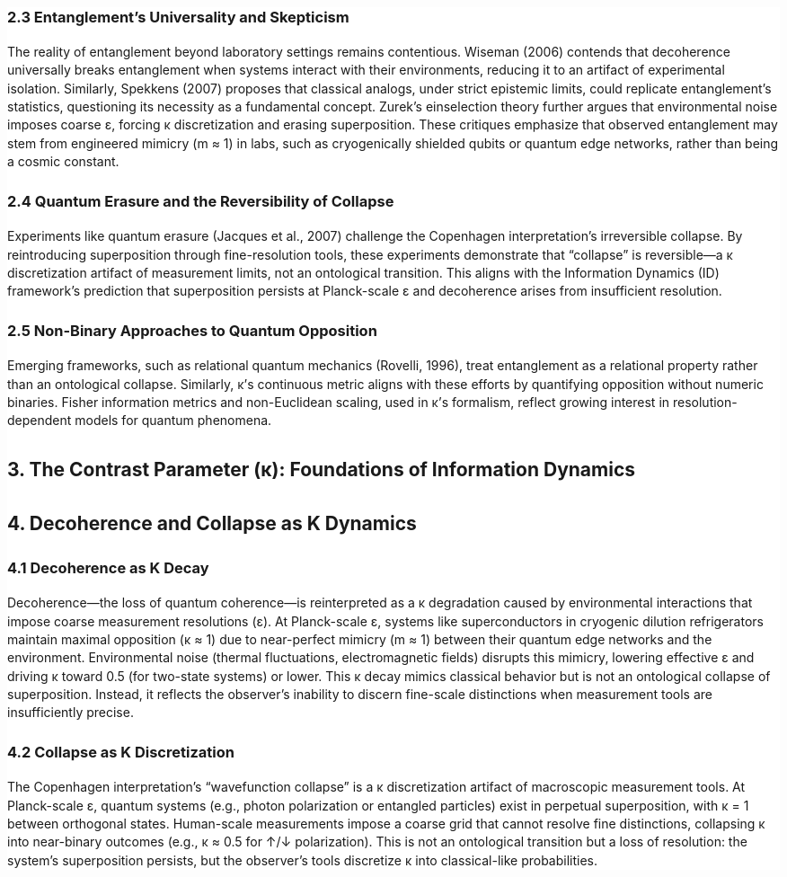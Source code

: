 ### 2.3 Entanglement’s Universality and Skepticism

The reality of entanglement beyond laboratory settings remains contentious. Wiseman (2006) contends that decoherence universally breaks entanglement when systems interact with their environments, reducing it to an artifact of experimental isolation. Similarly, Spekkens (2007) proposes that classical analogs, under strict epistemic limits, could replicate entanglement’s statistics, questioning its necessity as a fundamental concept. Zurek’s einselection theory further argues that environmental noise imposes coarse ε, forcing κ discretization and erasing superposition. These critiques emphasize that observed entanglement may stem from engineered mimicry (m ≈ 1) in labs, such as cryogenically shielded qubits or quantum edge networks, rather than being a cosmic constant.  

### 2.4 Quantum Erasure and the Reversibility of Collapse

Experiments like quantum erasure (Jacques et al., 2007) challenge the Copenhagen interpretation’s irreversible collapse. By reintroducing superposition through fine-resolution tools, these experiments demonstrate that “collapse” is reversible—a κ discretization artifact of measurement limits, not an ontological transition. This aligns with the Information Dynamics (ID) framework’s prediction that superposition persists at Planck-scale ε and decoherence arises from insufficient resolution.  

### 2.5 Non-Binary Approaches to Quantum Opposition

Emerging frameworks, such as relational quantum mechanics (Rovelli, 1996), treat entanglement as a relational property rather than an ontological collapse. Similarly, κ’s continuous metric aligns with these efforts by quantifying opposition without numeric binaries. Fisher information metrics and non-Euclidean scaling, used in κ’s formalism, reflect growing interest in resolution-dependent models for quantum phenomena.  

## 3. The Contrast Parameter (κ): Foundations of Information Dynamics

## 4. Decoherence and Collapse as Κ Dynamics

### 4.1 Decoherence as Κ Decay

Decoherence—the loss of quantum coherence—is reinterpreted as a κ degradation caused by environmental interactions that impose coarse measurement resolutions (ε). At Planck-scale ε, systems like superconductors in cryogenic dilution refrigerators maintain maximal opposition (κ ≈ 1) due to near-perfect mimicry (m ≈ 1) between their quantum edge networks and the environment. Environmental noise (thermal fluctuations, electromagnetic fields) disrupts this mimicry, lowering effective ε and driving κ toward 0.5 (for two-state systems) or lower. This κ decay mimics classical behavior but is not an ontological collapse of superposition. Instead, it reflects the observer’s inability to discern fine-scale distinctions when measurement tools are insufficiently precise.  

### 4.2 Collapse as Κ Discretization

The Copenhagen interpretation’s “wavefunction collapse” is a κ discretization artifact of macroscopic measurement tools. At Planck-scale ε, quantum systems (e.g., photon polarization or entangled particles) exist in perpetual superposition, with κ = 1 between orthogonal states. Human-scale measurements impose a coarse grid that cannot resolve fine distinctions, collapsing κ into near-binary outcomes (e.g., κ ≈ 0.5 for ↑/↓ polarization). This is not an ontological transition but a loss of resolution: the system’s superposition persists, but the observer’s tools discretize κ into classical-like probabilities.  
